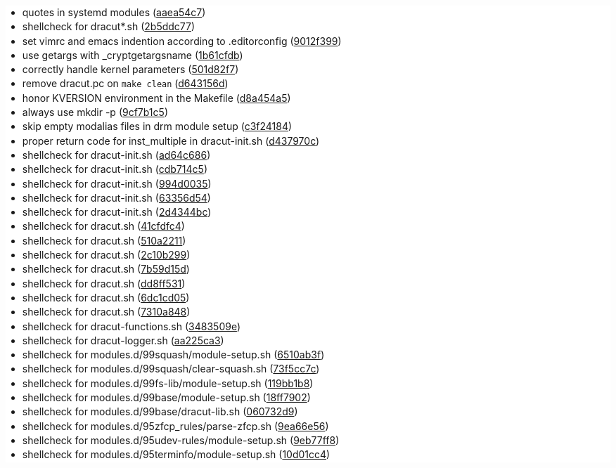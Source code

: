 *   quotes in systemd modules ([aaea54c7](https://github.com/dracutdevs/dracut/commit/aaea54c732a8e8ca0ed0d6431576fcd9c0333b07))
*   shellcheck for dracut*.sh ([2b5ddc77](https://github.com/dracutdevs/dracut/commit/2b5ddc772216c93076191033ba4cdec0a1f09cc9))
*   set vimrc and emacs indention according to .editorconfig ([9012f399](https://github.com/dracutdevs/dracut/commit/9012f3996b1e5f0788f8e80dfdd5c9ab0636c355))
*   use getargs with _cryptgetargsname ([1b61cfdb](https://github.com/dracutdevs/dracut/commit/1b61cfdbec388572868b6fde070833ae09c411a8))
*   correctly handle kernel parameters ([501d82f7](https://github.com/dracutdevs/dracut/commit/501d82f79675a6bf9b37e8250152515863a80236))
*   remove dracut.pc on `make clean` ([d643156d](https://github.com/dracutdevs/dracut/commit/d643156d561d3aca816d75e403149db073617292))
*   honor KVERSION environment in the Makefile ([d8a454a5](https://github.com/dracutdevs/dracut/commit/d8a454a537c6de95033dec7d83c622fdc46c2a4f))
*   always use mkdir -p ([9cf7b1c5](https://github.com/dracutdevs/dracut/commit/9cf7b1c529442d5abd6eaec4399d4ee77b95145e))
*   skip empty modalias files in drm module setup ([c3f24184](https://github.com/dracutdevs/dracut/commit/c3f241849de6434d063ef92e6880f6b0335c1800))
*   proper return code for inst_multiple in dracut-init.sh ([d437970c](https://github.com/dracutdevs/dracut/commit/d437970c013e3287de263a1e60a117b15239896c))
*   shellcheck for dracut-init.sh ([ad64c686](https://github.com/dracutdevs/dracut/commit/ad64c6864ccfb479e8246d367f5b170b20a0b494))
*   shellcheck for dracut-init.sh ([cdb714c5](https://github.com/dracutdevs/dracut/commit/cdb714c539aa59f85c8f2ce658e3031572d98e62))
*   shellcheck for dracut-init.sh ([994d0035](https://github.com/dracutdevs/dracut/commit/994d003540f00f6877a1bb985faecf0d2efc0878))
*   shellcheck for dracut-init.sh ([63356d54](https://github.com/dracutdevs/dracut/commit/63356d544b2c9f9db1fd07a1beec6bb502427554))
*   shellcheck for dracut-init.sh ([2d4344bc](https://github.com/dracutdevs/dracut/commit/2d4344bca9057a480ccda8ddfb7993356cee5483))
*   shellcheck for dracut.sh ([41cfdfc4](https://github.com/dracutdevs/dracut/commit/41cfdfc4d37b3075fef02b1775e903ebe5a15283))
*   shellcheck for dracut.sh ([510a2211](https://github.com/dracutdevs/dracut/commit/510a22116b3d103306bd04c6fecbb45f4fdb151c))
*   shellcheck for dracut.sh ([2c10b299](https://github.com/dracutdevs/dracut/commit/2c10b29999d0fa62d30c1985fcb11053296231a0))
*   shellcheck for dracut.sh ([7b59d15d](https://github.com/dracutdevs/dracut/commit/7b59d15d96654b0fb520876a62f33dde5c74ffb7))
*   shellcheck for dracut.sh ([dd8ff531](https://github.com/dracutdevs/dracut/commit/dd8ff5311f79f475fbd8fa62dc69b5964495e043))
*   shellcheck for dracut.sh ([6dc1cd05](https://github.com/dracutdevs/dracut/commit/6dc1cd052b51875d7f5497b7ef37d266e59084fb))
*   shellcheck for dracut.sh ([7310a848](https://github.com/dracutdevs/dracut/commit/7310a8484eb3199d275b9f6a639af592b6f68c1e))
*   shellcheck for dracut-functions.sh ([3483509e](https://github.com/dracutdevs/dracut/commit/3483509ef66ba5d0a55b57e8b2f7ac5ab0877375))
*   shellcheck for dracut-logger.sh ([aa225ca3](https://github.com/dracutdevs/dracut/commit/aa225ca3b0170cf66dca1017eda273f143b8b8d3))
*   shellcheck for modules.d/99squash/module-setup.sh ([6510ab3f](https://github.com/dracutdevs/dracut/commit/6510ab3f9d6ce555435cf57b716702b5b7663772))
*   shellcheck for modules.d/99squash/clear-squash.sh ([73f5cc7c](https://github.com/dracutdevs/dracut/commit/73f5cc7c3754f9561abe948b4b080a84b34c7d1a))
*   shellcheck for modules.d/99fs-lib/module-setup.sh ([119bb1b8](https://github.com/dracutdevs/dracut/commit/119bb1b81de179810eaf1045eda8bfa46a38ed29))
*   shellcheck for modules.d/99base/module-setup.sh ([18ff7902](https://github.com/dracutdevs/dracut/commit/18ff79021c84a7091922fff3c3ce7af1ce37bd63))
*   shellcheck for modules.d/99base/dracut-lib.sh ([060732d9](https://github.com/dracutdevs/dracut/commit/060732d927abcc5b9834cbdb857f3a9f2ac8bfe3))
*   shellcheck for modules.d/95zfcp_rules/parse-zfcp.sh ([9ea66e56](https://github.com/dracutdevs/dracut/commit/9ea66e568238a6c7f8c4c54fbea8d8ba9a2d31ae))
*   shellcheck for modules.d/95udev-rules/module-setup.sh ([9eb77ff8](https://github.com/dracutdevs/dracut/commit/9eb77ff864802e70fe88b91081d215194f5c02dc))
*   shellcheck for modules.d/95terminfo/module-setup.sh ([10d01cc4](https://github.com/dracutdevs/dracut/commit/10d01cc45df366f7ff84cc53ea53b451fbde2ff0))